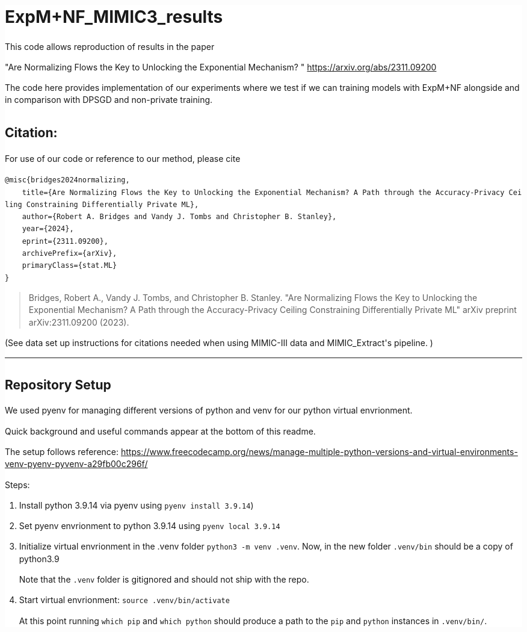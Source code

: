 # ExpM+NF_MIMIC3_results
This code allows reproduction of results in the paper 

"Are Normalizing Flows the Key to Unlocking the Exponential Mechanism? "
https://arxiv.org/abs/2311.09200

The code here provides implementation of our experiments where we test if we can training models with ExpM+NF alongside and in comparison with DPSGD and non-private training.  

## Citation: 
For use of our code or reference to our method, please cite 

    @misc{bridges2024normalizing,
        title={Are Normalizing Flows the Key to Unlocking the Exponential Mechanism? A Path through the Accuracy-Privacy Ceiling Constraining Differentially Private ML}, 
        author={Robert A. Bridges and Vandy J. Tombs and Christopher B. Stanley},
        year={2024},
        eprint={2311.09200},
        archivePrefix={arXiv},
        primaryClass={stat.ML}
    }


> Bridges, Robert A., Vandy J. Tombs, and Christopher B. Stanley. "Are Normalizing Flows the Key to Unlocking the Exponential Mechanism? A Path through the Accuracy-Privacy Ceiling Constraining Differentially Private ML" arXiv preprint arXiv:2311.09200 (2023).

(See data set up instructions for citations needed when using MIMIC-III data and MIMIC_Extract's pipeline. )

---

## Repository Setup 
We used pyenv for managing different versions of python and venv for our python virtual envrionment. 

Quick background and useful commands appear at the bottom of this readme. 

The setup follows reference: https://www.freecodecamp.org/news/manage-multiple-python-versions-and-virtual-environments-venv-pyenv-pyvenv-a29fb00c296f/ 

Steps: 
1. Install python 3.9.14 via pyenv using `pyenv install 3.9.14`)

2. Set pyenv envrionment to python 3.9.14 using  `pyenv local 3.9.14`    

3.  Initialize virtual envrionment in the .venv folder `python3 -m venv .venv`. Now, in the new folder `.venv/bin` should be a copy of python3.9 

    Note that the `.venv` folder is gitignored and should not ship with the repo. 

3. Start virtual envrionment: `source .venv/bin/activate` 

    At this point running `which pip` and `which python` should produce a path to the `pip` and `python` instances in `.venv/bin/`. 
